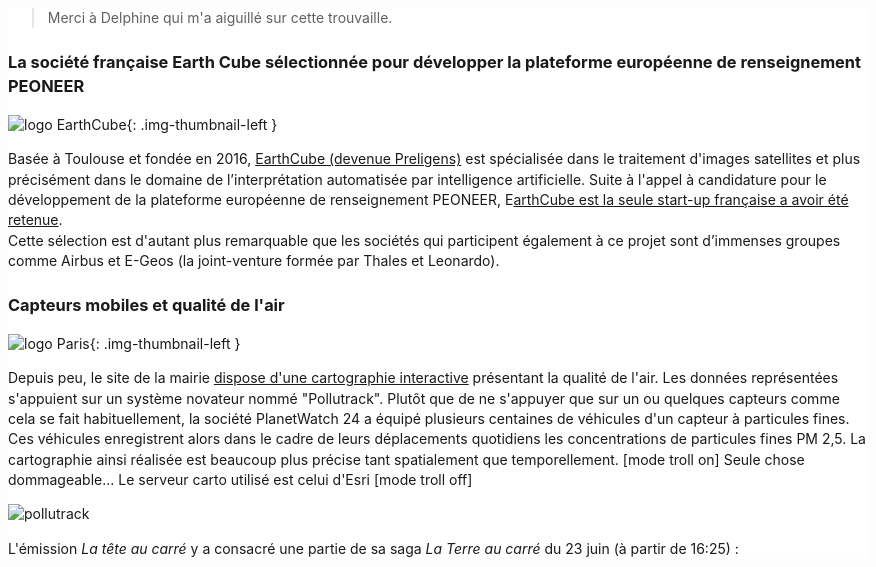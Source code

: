 > Merci à Delphine qui m'a aiguillé sur cette trouvaille.

### La société française Earth Cube sélectionnée pour développer la plateforme européenne de renseignement PEONEER

![logo EarthCube](https://cdn.geotribu.fr/img/logos-icones/entreprises_association/earthcube.png){: .img-thumbnail-left }

Basée à Toulouse et fondée en 2016, [EarthCube (devenue Preligens)](https://www.preligens.com/fr) est spécialisée dans le traitement d'images satellites et plus précisément dans le domaine de l’interprétation automatisée par intelligence artificielle. Suite à l'appel à candidature pour le développement de la plateforme européenne de renseignement PEONEER, E[arthCube est la seule start-up française a avoir été retenue](https://www.infoprotection.fr/surveillance-satellitaire-la-start-up-francaise-earthcube-participe-au-projet-europeen-peoneer/).  
Cette sélection est d'autant plus remarquable que les sociétés qui participent également à ce projet sont d’immenses groupes comme Airbus et E-Geos (la joint-venture formée par Thales et Leonardo).

### Capteurs mobiles et qualité de l'air

![logo Paris](https://cdn.geotribu.fr/img/logos-icones/paris.png){: .img-thumbnail-left }

Depuis peu, le site de la mairie [dispose d'une cartographie interactive](https://www.paris.fr/pages/etat-des-lieux-de-la-qualite-de-l-air-a-paris-7101) présentant la qualité de l'air. Les données représentées s'appuient sur un système novateur nommé "Pollutrack". Plutôt que de ne s'appuyer que sur un ou quelques capteurs comme cela se fait habituellement, la société PlanetWatch 24 a équipé plusieurs centaines de véhicules d'un capteur à particules fines. Ces véhicules enregistrent alors dans le cadre de leurs déplacements quotidiens les concentrations de particules fines PM 2,5. La cartographie ainsi réalisée est beaucoup plus précise tant spatialement que temporellement. [mode troll on] Seule chose dommageable... Le serveur carto utilisé est celui d'Esri [mode troll off]

![pollutrack](https://cdn.geotribu.fr/img/articles-blog-rdp/capture-ecran/pollutrack.png)

L'émission *La tête au carré* y a consacré une partie de sa saga *La Terre au carré* du 23 juin (à partir de 16:25) :

<iframe src="https://www.franceinter.fr/embed/player/aod/9e1419ad-3578-4370-a6f0-bb479b75ecd6" width="100%" height="64" frameborder="0" scrolling="no"></iframe>
